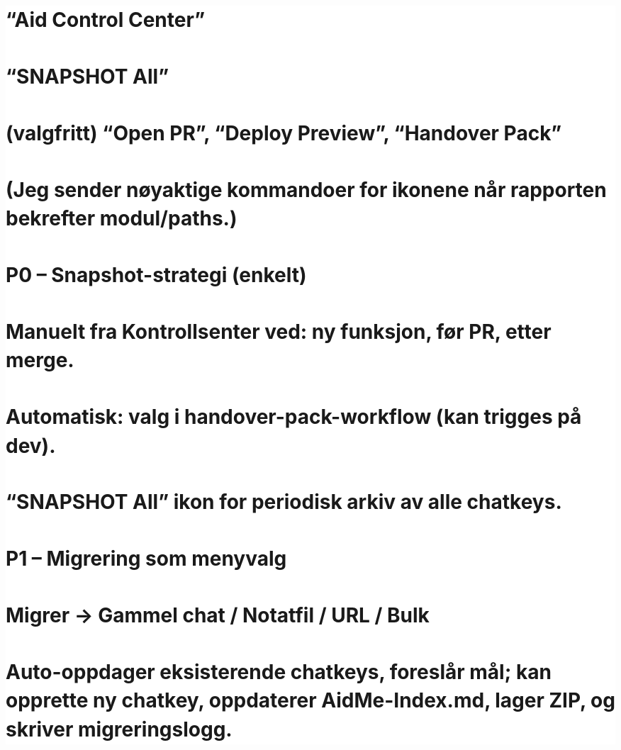 # 

# “Aid Control Center”

# 

# “SNAPSHOT All”

# 

# (valgfritt) “Open PR”, “Deploy Preview”, “Handover Pack”

# 

# (Jeg sender nøyaktige kommandoer for ikonene når rapporten bekrefter modul/paths.)

# 

# P0 – Snapshot-strategi (enkelt)

# Manuelt fra Kontrollsenter ved: ny funksjon, før PR, etter merge.

# 

# Automatisk: valg i handover-pack-workflow (kan trigges på dev).

# 

# “SNAPSHOT All” ikon for periodisk arkiv av alle chatkeys.

# 

# P1 – Migrering som menyvalg

# Migrer → Gammel chat / Notatfil / URL / Bulk

# 

# Auto-oppdager eksisterende chatkeys, foreslår mål; kan opprette ny chatkey, oppdaterer AidMe-Index.md, lager ZIP, og skriver migreringslogg.
